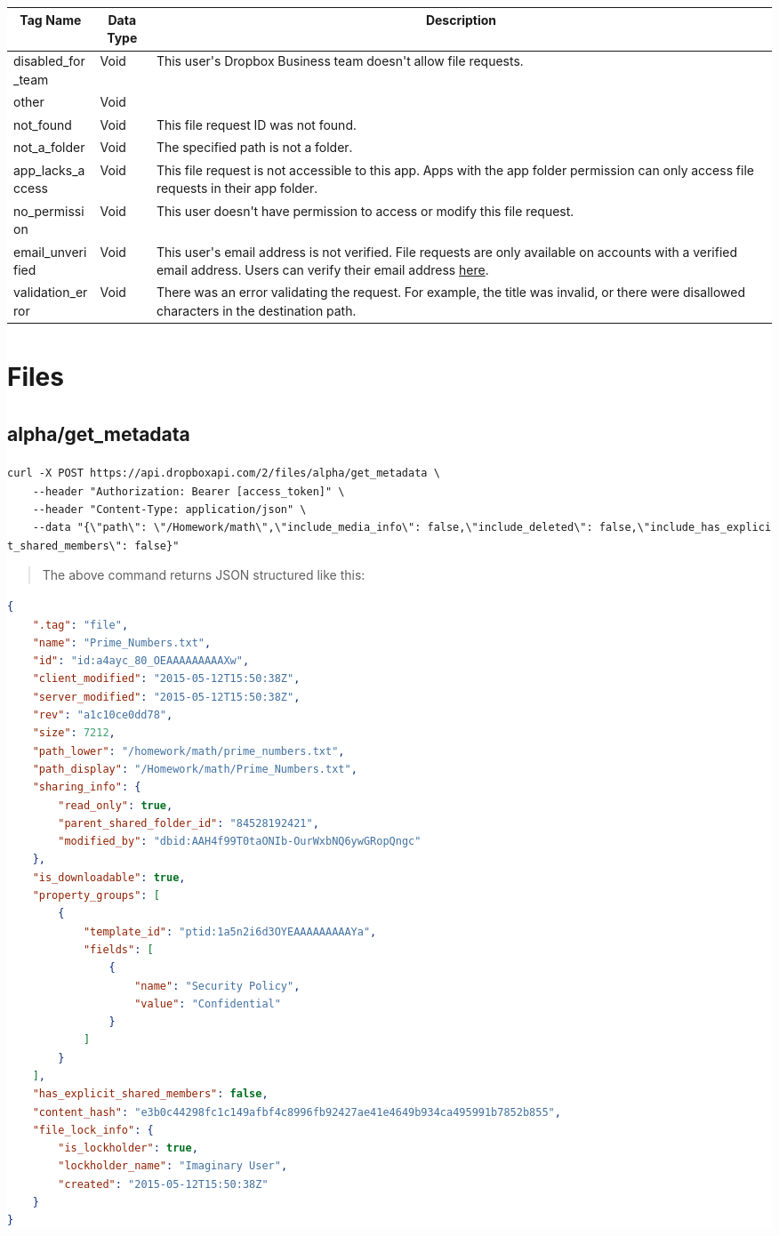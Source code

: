 Tag Name | Data Type | Description
--------- | ------- | -----------
disabled_for_team | Void | This user's Dropbox Business team doesn't allow file requests.<br>
other | Void | 
not_found | Void | This file request ID was not found.<br>
not_a_folder | Void | The specified path is not a folder.<br>
app_lacks_access | Void | This file request is not accessible to this app. Apps with the app folder permission can only access file requests in their app folder.<br>
no_permission | Void | This user doesn't have permission to access or modify this file request.<br>
email_unverified | Void | This user's email address is not verified. File requests are only available on accounts with a verified email address. Users can verify their email address [here](https://www.dropbox.com/help/317).<br>
validation_error | Void | There was an error validating the request. For example, the title was invalid, or there were disallowed characters in the destination path.<br>
# Files
## alpha/get_metadata
```shell
curl -X POST https://api.dropboxapi.com/2/files/alpha/get_metadata \
    --header "Authorization: Bearer [access_token]" \
    --header "Content-Type: application/json" \
    --data "{\"path\": \"/Homework/math\",\"include_media_info\": false,\"include_deleted\": false,\"include_has_explicit_shared_members\": false}"
```

> The above command returns JSON structured like this:

```json
{
    ".tag": "file", 
    "name": "Prime_Numbers.txt", 
    "id": "id:a4ayc_80_OEAAAAAAAAAXw", 
    "client_modified": "2015-05-12T15:50:38Z", 
    "server_modified": "2015-05-12T15:50:38Z", 
    "rev": "a1c10ce0dd78", 
    "size": 7212, 
    "path_lower": "/homework/math/prime_numbers.txt", 
    "path_display": "/Homework/math/Prime_Numbers.txt", 
    "sharing_info": {
        "read_only": true, 
        "parent_shared_folder_id": "84528192421", 
        "modified_by": "dbid:AAH4f99T0taONIb-OurWxbNQ6ywGRopQngc"
    }, 
    "is_downloadable": true, 
    "property_groups": [
        {
            "template_id": "ptid:1a5n2i6d3OYEAAAAAAAAAYa", 
            "fields": [
                {
                    "name": "Security Policy", 
                    "value": "Confidential"
                }
            ]
        }
    ], 
    "has_explicit_shared_members": false, 
    "content_hash": "e3b0c44298fc1c149afbf4c8996fb92427ae41e4649b934ca495991b7852b855", 
    "file_lock_info": {
        "is_lockholder": true, 
        "lockholder_name": "Imaginary User", 
        "created": "2015-05-12T15:50:38Z"
    }
}
```